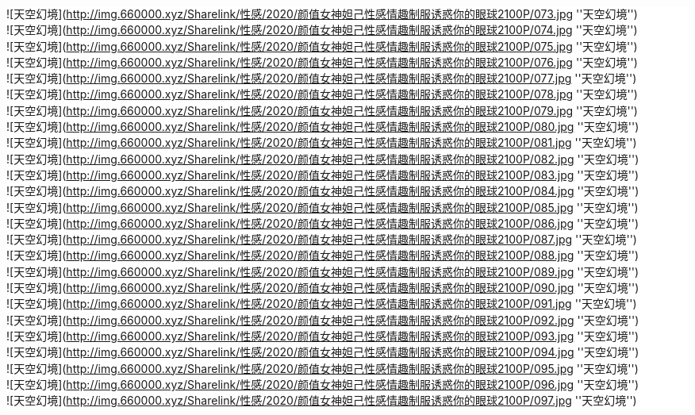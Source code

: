![天空幻境](http://img.660000.xyz/Sharelink/性感/2020/颜值女神妲己性感情趣制服诱惑你的眼球2100P/073.jpg ''天空幻境'') <br>
![天空幻境](http://img.660000.xyz/Sharelink/性感/2020/颜值女神妲己性感情趣制服诱惑你的眼球2100P/074.jpg ''天空幻境'') <br>
![天空幻境](http://img.660000.xyz/Sharelink/性感/2020/颜值女神妲己性感情趣制服诱惑你的眼球2100P/075.jpg ''天空幻境'') <br>
![天空幻境](http://img.660000.xyz/Sharelink/性感/2020/颜值女神妲己性感情趣制服诱惑你的眼球2100P/076.jpg ''天空幻境'') <br>
![天空幻境](http://img.660000.xyz/Sharelink/性感/2020/颜值女神妲己性感情趣制服诱惑你的眼球2100P/077.jpg ''天空幻境'') <br>
![天空幻境](http://img.660000.xyz/Sharelink/性感/2020/颜值女神妲己性感情趣制服诱惑你的眼球2100P/078.jpg ''天空幻境'') <br>
![天空幻境](http://img.660000.xyz/Sharelink/性感/2020/颜值女神妲己性感情趣制服诱惑你的眼球2100P/079.jpg ''天空幻境'') <br>
![天空幻境](http://img.660000.xyz/Sharelink/性感/2020/颜值女神妲己性感情趣制服诱惑你的眼球2100P/080.jpg ''天空幻境'') <br>
![天空幻境](http://img.660000.xyz/Sharelink/性感/2020/颜值女神妲己性感情趣制服诱惑你的眼球2100P/081.jpg ''天空幻境'') <br>
![天空幻境](http://img.660000.xyz/Sharelink/性感/2020/颜值女神妲己性感情趣制服诱惑你的眼球2100P/082.jpg ''天空幻境'') <br>
![天空幻境](http://img.660000.xyz/Sharelink/性感/2020/颜值女神妲己性感情趣制服诱惑你的眼球2100P/083.jpg ''天空幻境'') <br>
![天空幻境](http://img.660000.xyz/Sharelink/性感/2020/颜值女神妲己性感情趣制服诱惑你的眼球2100P/084.jpg ''天空幻境'') <br>
![天空幻境](http://img.660000.xyz/Sharelink/性感/2020/颜值女神妲己性感情趣制服诱惑你的眼球2100P/085.jpg ''天空幻境'') <br>
![天空幻境](http://img.660000.xyz/Sharelink/性感/2020/颜值女神妲己性感情趣制服诱惑你的眼球2100P/086.jpg ''天空幻境'') <br>
![天空幻境](http://img.660000.xyz/Sharelink/性感/2020/颜值女神妲己性感情趣制服诱惑你的眼球2100P/087.jpg ''天空幻境'') <br>
![天空幻境](http://img.660000.xyz/Sharelink/性感/2020/颜值女神妲己性感情趣制服诱惑你的眼球2100P/088.jpg ''天空幻境'') <br>
![天空幻境](http://img.660000.xyz/Sharelink/性感/2020/颜值女神妲己性感情趣制服诱惑你的眼球2100P/089.jpg ''天空幻境'') <br>
![天空幻境](http://img.660000.xyz/Sharelink/性感/2020/颜值女神妲己性感情趣制服诱惑你的眼球2100P/090.jpg ''天空幻境'') <br>
![天空幻境](http://img.660000.xyz/Sharelink/性感/2020/颜值女神妲己性感情趣制服诱惑你的眼球2100P/091.jpg ''天空幻境'') <br>
![天空幻境](http://img.660000.xyz/Sharelink/性感/2020/颜值女神妲己性感情趣制服诱惑你的眼球2100P/092.jpg ''天空幻境'') <br>
![天空幻境](http://img.660000.xyz/Sharelink/性感/2020/颜值女神妲己性感情趣制服诱惑你的眼球2100P/093.jpg ''天空幻境'') <br>
![天空幻境](http://img.660000.xyz/Sharelink/性感/2020/颜值女神妲己性感情趣制服诱惑你的眼球2100P/094.jpg ''天空幻境'') <br>
![天空幻境](http://img.660000.xyz/Sharelink/性感/2020/颜值女神妲己性感情趣制服诱惑你的眼球2100P/095.jpg ''天空幻境'') <br>
![天空幻境](http://img.660000.xyz/Sharelink/性感/2020/颜值女神妲己性感情趣制服诱惑你的眼球2100P/096.jpg ''天空幻境'') <br>
![天空幻境](http://img.660000.xyz/Sharelink/性感/2020/颜值女神妲己性感情趣制服诱惑你的眼球2100P/097.jpg ''天空幻境'') <br>